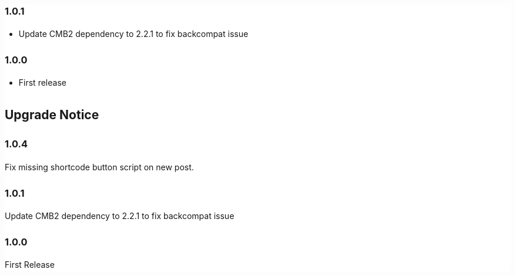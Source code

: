 ### 1.0.1 ###
* Update CMB2 dependency to 2.2.1 to fix backcompat issue

### 1.0.0 ###
* First release

## Upgrade Notice ##

### 1.0.4 ###
Fix missing shortcode button script on new post.

### 1.0.1 ###
Update CMB2 dependency to 2.2.1 to fix backcompat issue

### 1.0.0 ###
First Release
